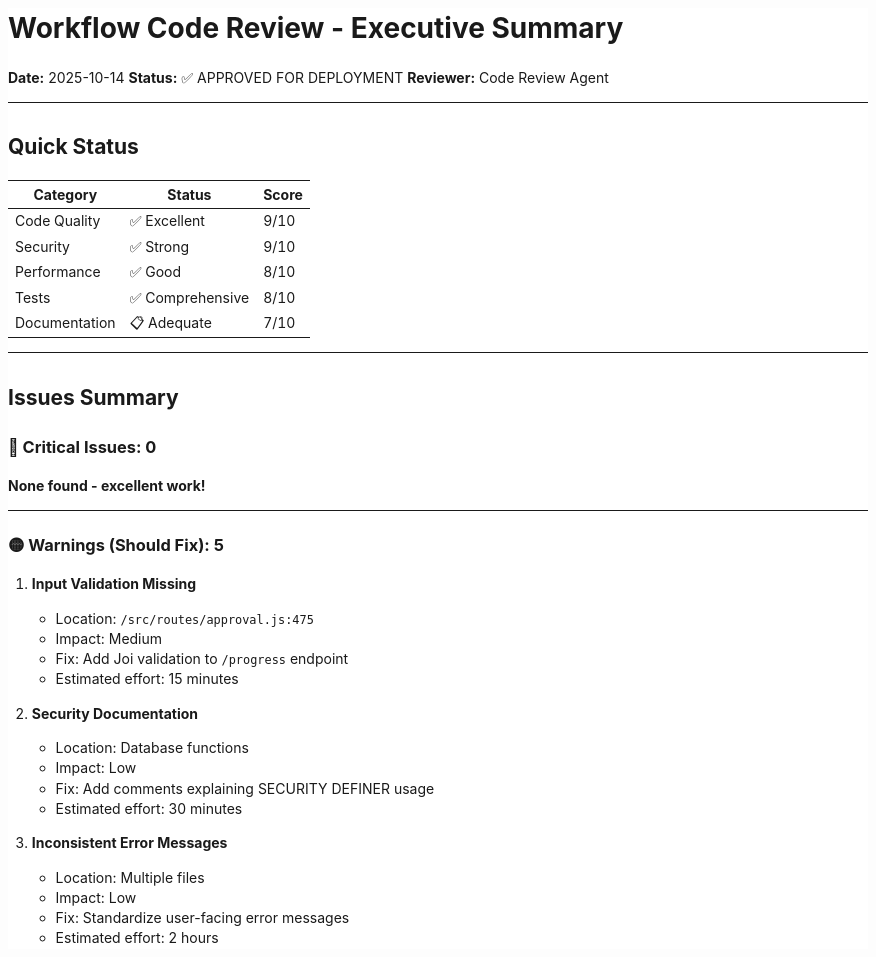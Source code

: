 # Workflow Code Review - Executive Summary

**Date:** 2025-10-14
**Status:** ✅ APPROVED FOR DEPLOYMENT
**Reviewer:** Code Review Agent

---

## Quick Status

| Category | Status | Score |
|----------|--------|-------|
| Code Quality | ✅ Excellent | 9/10 |
| Security | ✅ Strong | 9/10 |
| Performance | ✅ Good | 8/10 |
| Tests | ✅ Comprehensive | 8/10 |
| Documentation | 📋 Adequate | 7/10 |

---

## Issues Summary

### 🔴 Critical Issues: 0

**None found - excellent work!**

---

### 🟡 Warnings (Should Fix): 5

1. **Input Validation Missing**
   - Location: `/src/routes/approval.js:475`
   - Impact: Medium
   - Fix: Add Joi validation to `/progress` endpoint
   - Estimated effort: 15 minutes

2. **Security Documentation**
   - Location: Database functions
   - Impact: Low
   - Fix: Add comments explaining SECURITY DEFINER usage
   - Estimated effort: 30 minutes

3. **Inconsistent Error Messages**
   - Location: Multiple files
   - Impact: Low
   - Fix: Standardize user-facing error messages
   - Estimated effort: 2 hours
